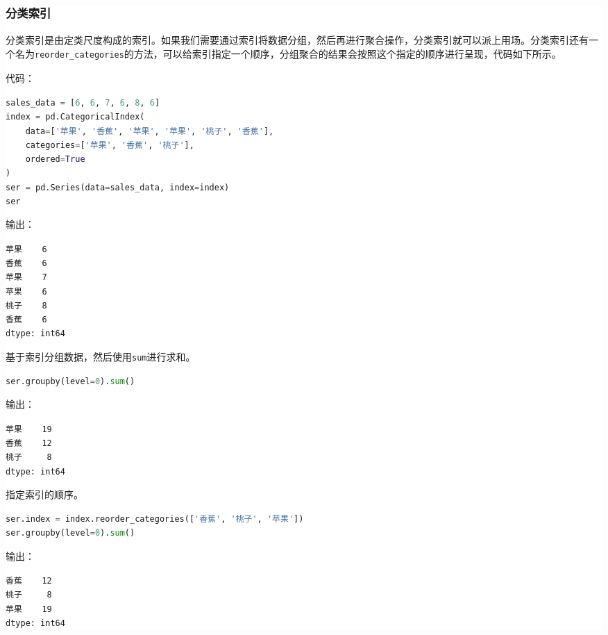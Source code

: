 ### 分类索引

分类索引是由定类尺度构成的索引。如果我们需要通过索引将数据分组，然后再进行聚合操作，分类索引就可以派上用场。分类索引还有一个名为`reorder_categories`的方法，可以给索引指定一个顺序，分组聚合的结果会按照这个指定的顺序进行呈现，代码如下所示。

代码：

```Python
sales_data = [6, 6, 7, 6, 8, 6]
index = pd.CategoricalIndex(
    data=['苹果', '香蕉', '苹果', '苹果', '桃子', '香蕉'],
    categories=['苹果', '香蕉', '桃子'],
    ordered=True
)
ser = pd.Series(data=sales_data, index=index)
ser
```

输出：

```
苹果    6
香蕉    6
苹果    7
苹果    6
桃子    8
香蕉    6
dtype: int64
```

基于索引分组数据，然后使用`sum`进行求和。

```Python
ser.groupby(level=0).sum()
```

输出：

```
苹果    19
香蕉    12
桃子     8
dtype: int64
```

指定索引的顺序。

```python
ser.index = index.reorder_categories(['香蕉', '桃子', '苹果'])
ser.groupby(level=0).sum()
```

输出：

```
香蕉    12
桃子     8
苹果    19
dtype: int64
```
